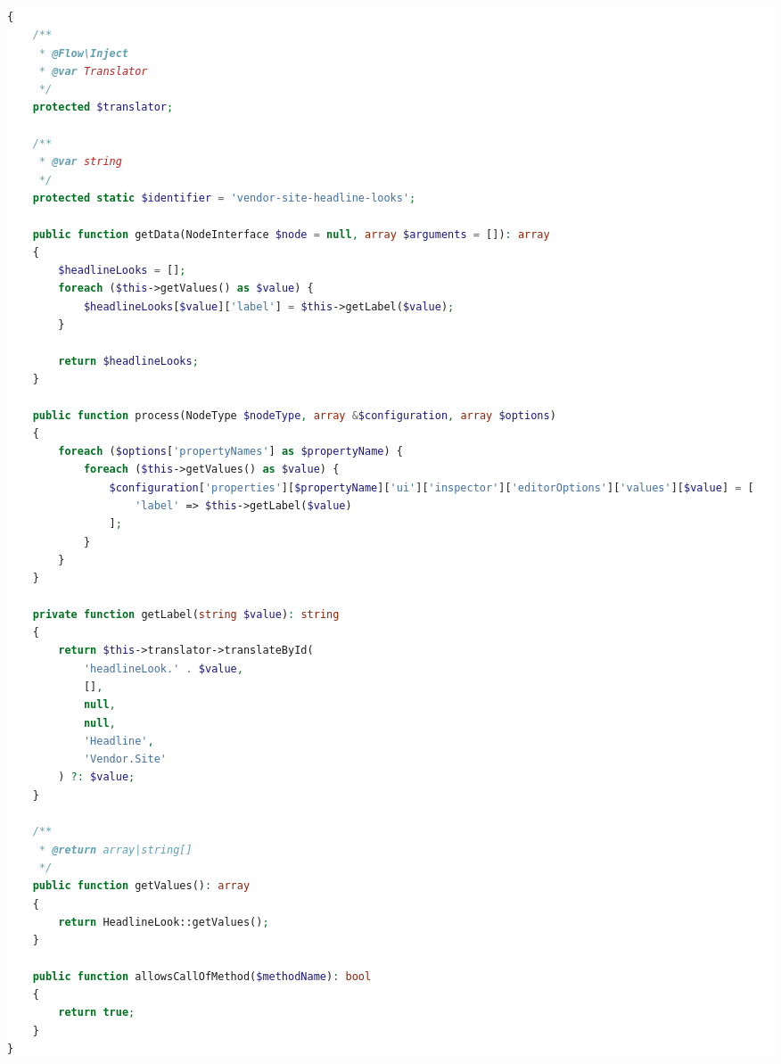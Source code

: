 ```php
{
    /**
     * @Flow\Inject
     * @var Translator
     */
    protected $translator;

    /**
     * @var string
     */
    protected static $identifier = 'vendor-site-headline-looks';

    public function getData(NodeInterface $node = null, array $arguments = []): array
    {
        $headlineLooks = [];
        foreach ($this->getValues() as $value) {
            $headlineLooks[$value]['label'] = $this->getLabel($value);
        }

        return $headlineLooks;
    }

    public function process(NodeType $nodeType, array &$configuration, array $options)
    {
        foreach ($options['propertyNames'] as $propertyName) {
            foreach ($this->getValues() as $value) {
                $configuration['properties'][$propertyName]['ui']['inspector']['editorOptions']['values'][$value] = [
                    'label' => $this->getLabel($value)
                ];
            }
        }
    }

    private function getLabel(string $value): string
    {
        return $this->translator->translateById(
            'headlineLook.' . $value,
            [],
            null,
            null,
            'Headline',
            'Vendor.Site'
        ) ?: $value;
    }

    /**
     * @return array|string[]
     */
    public function getValues(): array
    {
        return HeadlineLook::getValues();
    }

    public function allowsCallOfMethod($methodName): bool
    {
        return true;
    }
}
```
